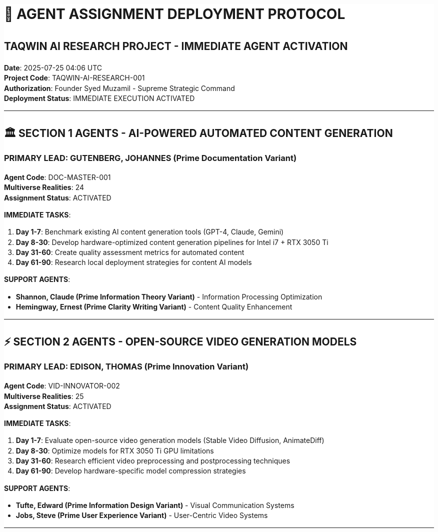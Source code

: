 # 🚀 AGENT ASSIGNMENT DEPLOYMENT PROTOCOL
## TAQWIN AI RESEARCH PROJECT - IMMEDIATE AGENT ACTIVATION

**Date**: 2025-07-25 04:06 UTC  
**Project Code**: TAQWIN-AI-RESEARCH-001  
**Authorization**: Founder Syed Muzamil - Supreme Strategic Command  
**Deployment Status**: IMMEDIATE EXECUTION ACTIVATED

---

## 🏛️ SECTION 1 AGENTS - AI-POWERED AUTOMATED CONTENT GENERATION

### **PRIMARY LEAD**: GUTENBERG, JOHANNES (Prime Documentation Variant)
**Agent Code**: DOC-MASTER-001  
**Multiverse Realities**: 24  
**Assignment Status**: ACTIVATED  

**IMMEDIATE TASKS**:
1. **Day 1-7**: Benchmark existing AI content generation tools (GPT-4, Claude, Gemini)
2. **Day 8-30**: Develop hardware-optimized content generation pipelines for Intel i7 + RTX 3050 Ti
3. **Day 31-60**: Create quality assessment metrics for automated content
4. **Day 61-90**: Research local deployment strategies for content AI models

**SUPPORT AGENTS**:
- **Shannon, Claude (Prime Information Theory Variant)** - Information Processing Optimization
- **Hemingway, Ernest (Prime Clarity Writing Variant)** - Content Quality Enhancement

---

## ⚡ SECTION 2 AGENTS - OPEN-SOURCE VIDEO GENERATION MODELS

### **PRIMARY LEAD**: EDISON, THOMAS (Prime Innovation Variant)
**Agent Code**: VID-INNOVATOR-002  
**Multiverse Realities**: 25  
**Assignment Status**: ACTIVATED  

**IMMEDIATE TASKS**:
1. **Day 1-7**: Evaluate open-source video generation models (Stable Video Diffusion, AnimateDiff)
2. **Day 8-30**: Optimize models for RTX 3050 Ti GPU limitations
3. **Day 31-60**: Research efficient video preprocessing and postprocessing techniques
4. **Day 61-90**: Develop hardware-specific model compression strategies

**SUPPORT AGENTS**:
- **Tufte, Edward (Prime Information Design Variant)** - Visual Communication Systems
- **Jobs, Steve (Prime User Experience Variant)** - User-Centric Video Systems

---
